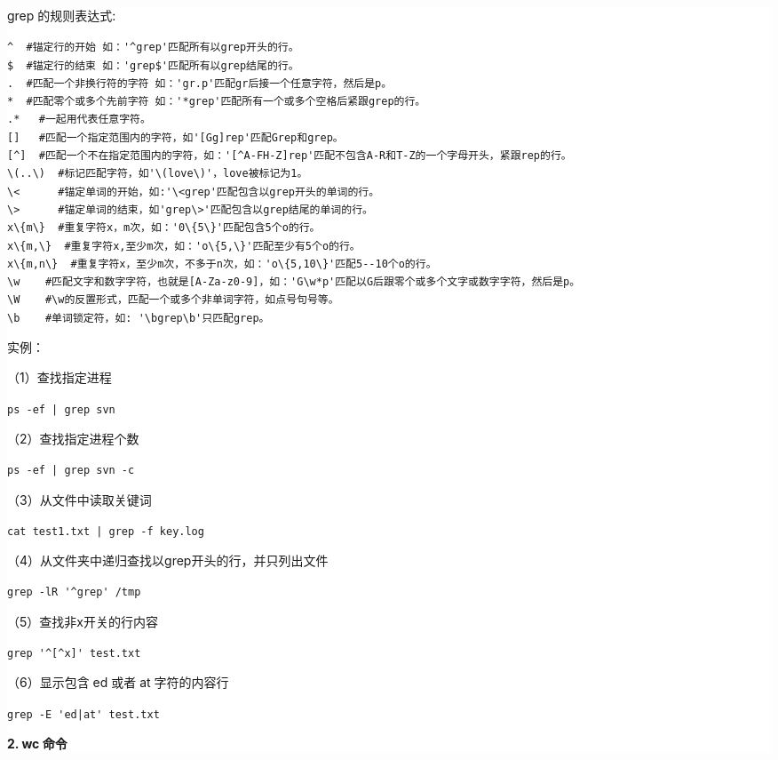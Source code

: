 grep 的规则表达式:

```text
^  #锚定行的开始 如：'^grep'匹配所有以grep开头的行。
$  #锚定行的结束 如：'grep$'匹配所有以grep结尾的行。
.  #匹配一个非换行符的字符 如：'gr.p'匹配gr后接一个任意字符，然后是p。
*  #匹配零个或多个先前字符 如：'*grep'匹配所有一个或多个空格后紧跟grep的行。
.*   #一起用代表任意字符。
[]   #匹配一个指定范围内的字符，如'[Gg]rep'匹配Grep和grep。
[^]  #匹配一个不在指定范围内的字符，如：'[^A-FH-Z]rep'匹配不包含A-R和T-Z的一个字母开头，紧跟rep的行。
\(..\)  #标记匹配字符，如'\(love\)'，love被标记为1。
\<      #锚定单词的开始，如:'\<grep'匹配包含以grep开头的单词的行。
\>      #锚定单词的结束，如'grep\>'匹配包含以grep结尾的单词的行。
x\{m\}  #重复字符x，m次，如：'0\{5\}'匹配包含5个o的行。
x\{m,\}  #重复字符x,至少m次，如：'o\{5,\}'匹配至少有5个o的行。
x\{m,n\}  #重复字符x，至少m次，不多于n次，如：'o\{5,10\}'匹配5--10个o的行。
\w    #匹配文字和数字字符，也就是[A-Za-z0-9]，如：'G\w*p'匹配以G后跟零个或多个文字或数字字符，然后是p。
\W    #\w的反置形式，匹配一个或多个非单词字符，如点号句号等。
\b    #单词锁定符，如: '\bgrep\b'只匹配grep。 
```

实例：

（1）查找指定进程

```text
ps -ef | grep svn
```

（2）查找指定进程个数

```text
ps -ef | grep svn -c
```

（3）从文件中读取关键词

```text
cat test1.txt | grep -f key.log
```

（4）从文件夹中递归查找以grep开头的行，并只列出文件

```text
grep -lR '^grep' /tmp
```

（5）查找非x开关的行内容

```text
grep '^[^x]' test.txt
```

（6）显示包含 ed 或者 at 字符的内容行

```text
grep -E 'ed|at' test.txt
```

**2. wc 命令**
